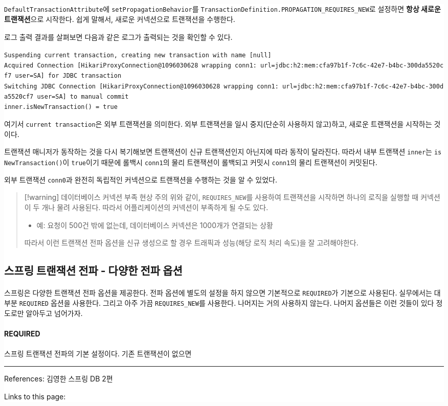 `DefaultTransactionAttribute`에 `setPropagationBehavior`를 `TransactionDefinition.PROPAGATION_REQUIRES_NEW`로 설정하면 **항상 새로운 트랜잭션**으로 시작한다. 쉽게 말해서, 새로운 커넥션으로 트랜잭션을 수행한다. 

로그 출력 결과를 살펴보면 다음과 같은 로그가 출력되는 것을 확인할 수 있다.

```
Suspending current transaction, creating new transaction with name [null]
Acquired Connection [HikariProxyConnection@1096030628 wrapping conn1: url=jdbc:h2:mem:cfa97b1f-7c6c-42e7-b4bc-300da5520cf7 user=SA] for JDBC transaction
Switching JDBC Connection [HikariProxyConnection@1096030628 wrapping conn1: url=jdbc:h2:mem:cfa97b1f-7c6c-42e7-b4bc-300da5520cf7 user=SA] to manual commit
inner.isNewTransaction() = true
```

여기서 `current transaction`은 외부 트랜잭션을 의미한다. 외부 트랜잭션을 일시 중지(단순히 사용하지 않고)하고, 새로운 트랜잭션을 시작하는 것이다.

트랜잭션 매니저가 동작하는 것을 다시 복기해보면 트랜잭션이 신규 트랜잭션인지 아닌지에 따라 동작이 달라진다. 따라서 내부 트랜잭션 `inner`는 `isNewTransaction()`이 `true`이기 때문에 롤백시 `conn1`의 물리 트랜잭션이 롤백되고 커밋시 `conn1`의 물리 트랜잭션이 커밋된다.

외부 트랜잭션 `conn0`과 완전히 독립적인 커넥션으로 트랜잭션을 수행하는 것을 알 수 있었다.

> [!warning] 데이터베이스 커넥션 부족 현상 주의
> 위와 같이, `REQUIRES_NEW`를 사용하여 트랜잭션을 시작하면 하나의 로직을 실행할 때 커넥션이 두 개나 물려 사용된다. 따라서 어플리케이션의 커넥션이 부족하게 될 수도 있다.
> - 예: 요청이 500건 밖에 없는데, 데이터베이스 커넥션은 1000개가 연결되는 상황
> 
> 따라서 이런 트랜잭션 전파 옵션을 신규 생성으로 할 경우 트래픽과 성능(해당 로직 처리 속도)을 잘 고려해야한다.


## 스프링 트랜잭션 전파 - 다양한 전파 옵션
스프링은 다양한 트랜잭션 전파 옵션을 제공한다. 전파 옵션에 별도의 설정을 하지 않으면 기본적으로 `REQUIRED`가 기본으로 사용된다. 실무에서는 대부분 `REQUIRED` 옵션을 사용한다. 그리고 아주 가끔 `REQUIRES_NEW`를 사용한다. 나머지는 거의 사용하지 않는다. 나머지 옵션들은 이런 것들이 있다 정도로만 알아두고 넘어가자.

#### REQUIRED
스프링 트랜잭션 전파의 기본 설정이다. 기존 트랜잭션이 없으면 

---
References: 김영한 스프링 DB 2편

Links to this page: 